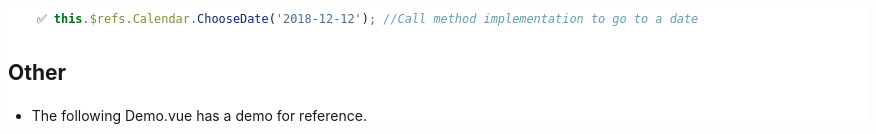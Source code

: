 ````javascript
    ✅ this.$refs.Calendar.ChooseDate('2018-12-12'); //Call method implementation to go to a date
````

## Other
* The following Demo.vue has a demo for reference.
